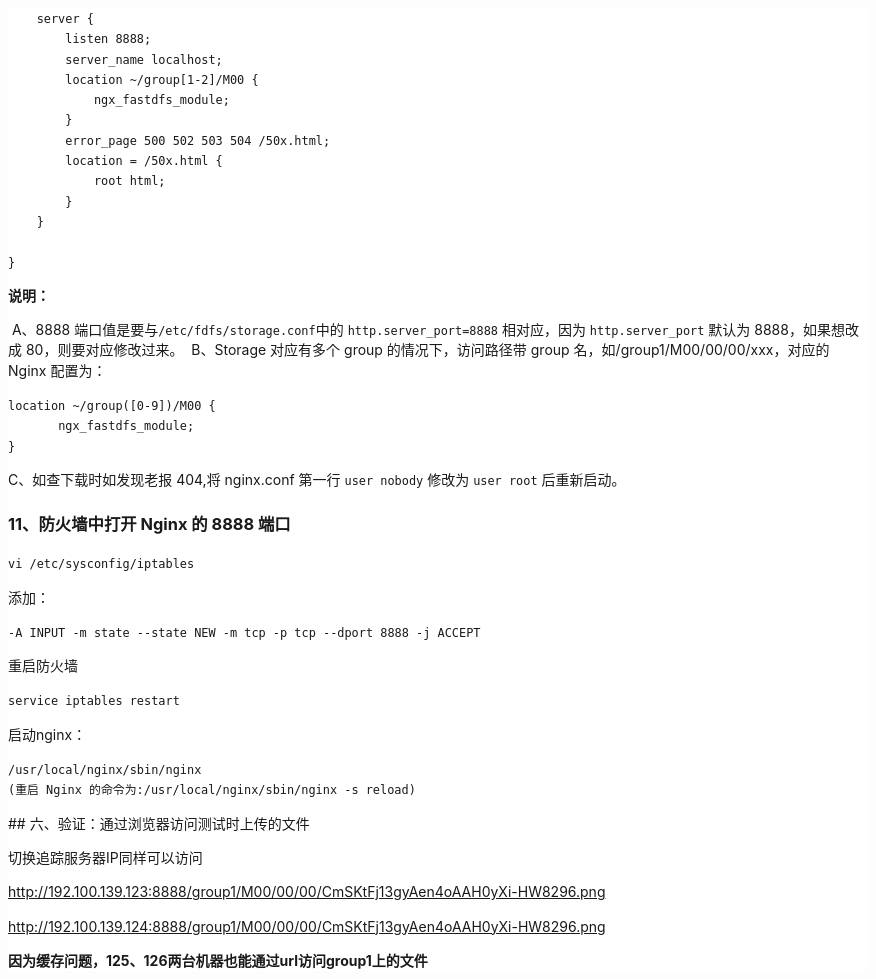 ```
    server {
        listen 8888;
        server_name localhost;
        location ~/group[1-2]/M00 {
            ngx_fastdfs_module;
        }
        error_page 500 502 503 504 /50x.html;
        location = /50x.html {
            root html;
        }
    }

}
```

**说明：** 

 A、8888 端口值是要与`/etc/fdfs/storage.conf`中的 `http.server_port=8888` 相对应，因为 `http.server_port` 默认为 8888，如果想改成 80，则要对应修改过来。
 B、Storage 对应有多个 group 的情况下，访问路径带 group 名，如/group1/M00/00/00/xxx，对应的 Nginx 配置为：
```
location ~/group([0-9])/M00 {
       ngx_fastdfs_module;
}
```
C、如查下载时如发现老报 404,将 nginx.conf 第一行 `user nobody` 修改为 `user root` 后重新启动。

### 11、防火墙中打开 Nginx 的 8888 端口
```
vi /etc/sysconfig/iptables
```
添加：
```
-A INPUT -m state --state NEW -m tcp -p tcp --dport 8888 -j ACCEPT
```
重启防火墙
```
service iptables restart
```
启动nginx：
```
/usr/local/nginx/sbin/nginx
(重启 Nginx 的命令为:/usr/local/nginx/sbin/nginx -s reload)
```

## 六、验证：通过浏览器访问测试时上传的文件

切换追踪服务器IP同样可以访问

http://192.100.139.123:8888/group1/M00/00/00/CmSKtFj13gyAen4oAAH0yXi-HW8296.png

http://192.100.139.124:8888/group1/M00/00/00/CmSKtFj13gyAen4oAAH0yXi-HW8296.png

**因为缓存问题，125、126两台机器也能通过url访问group1上的文件**
